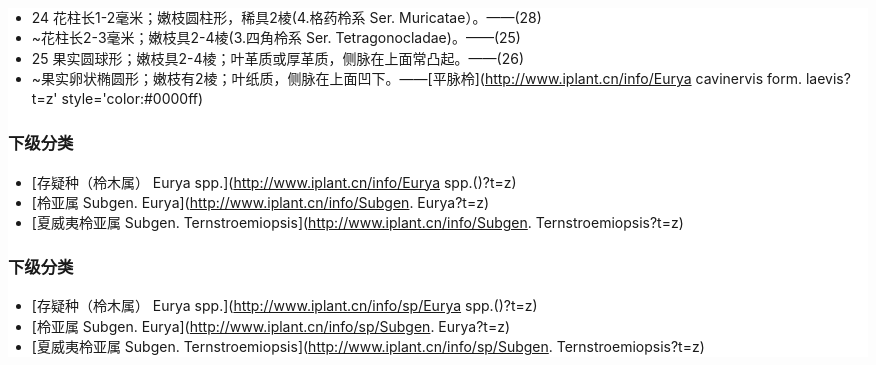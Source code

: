 * 24 花柱长1-2毫米；嫩枝圆柱形，稀具2棱(4.格药柃系 Ser. Muricatae）。——(28)
* ~花柱长2-3毫米；嫩枝具2-4棱(3.四角柃系 Ser. Tetragonocladae)。——(25)
* 25 果实圆球形；嫩枝具2-4棱；叶革质或厚革质，侧脉在上面常凸起。——(26)
* ~果实卵状椭圆形；嫩枝有2棱；叶纸质，侧脉在上面凹下。——[平脉柃](http://www.iplant.cn/info/Eurya cavinervis form. laevis?t=z'  style='color:#0000ff)</td></tr>
### 下级分类
* [存疑种（柃木属）  Eurya spp.](http://www.iplant.cn/info/Eurya spp.()?t=z)
* [柃亚属  Subgen. Eurya](http://www.iplant.cn/info/Subgen. Eurya?t=z)
* [夏威夷柃亚属  Subgen. Ternstroemiopsis](http://www.iplant.cn/info/Subgen. Ternstroemiopsis?t=z)

### 下级分类
* [存疑种（柃木属）  Eurya spp.](http://www.iplant.cn/info/sp/Eurya spp.()?t=z)
* [柃亚属  Subgen. Eurya](http://www.iplant.cn/info/sp/Subgen. Eurya?t=z)
* [夏威夷柃亚属  Subgen. Ternstroemiopsis](http://www.iplant.cn/info/sp/Subgen. Ternstroemiopsis?t=z)

